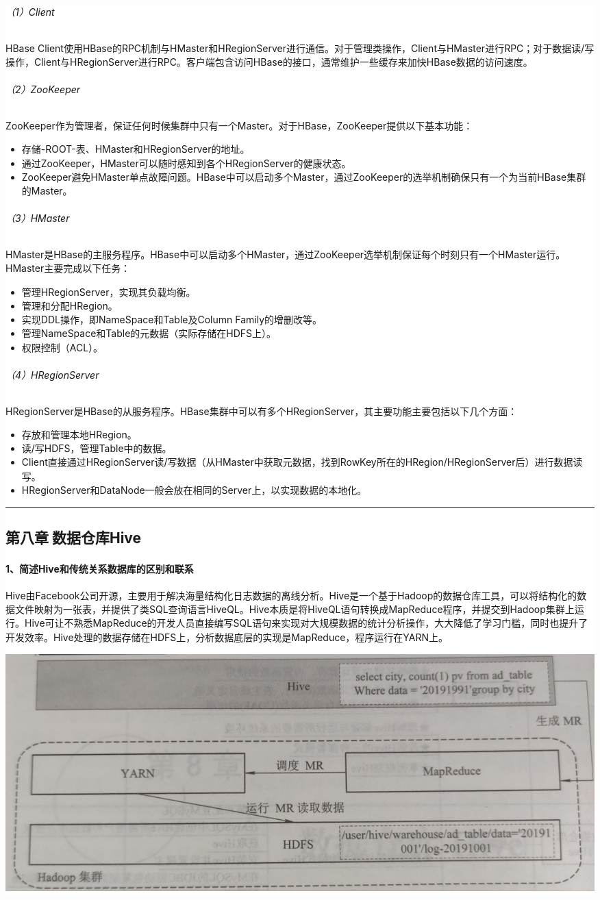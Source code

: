 ###### （1）Client

HBase Client使用HBase的RPC机制与HMaster和HRegionServer进行通信。对于管理类操作，Client与HMaster进行RPC；对于数据读/写操作，Client与HRegionServer进行RPC。客户端包含访问HBase的接口，通常维护一些缓存来加快HBase数据的访问速度。

###### （2）ZooKeeper

ZooKeeper作为管理者，保证任何时候集群中只有一个Master。对于HBase，ZooKeeper提供以下基本功能：

- 存储-ROOT-表、HMaster和HRegionServer的地址。
- 通过ZooKeeper，HMaster可以随时感知到各个HRegionServer的健康状态。
- ZooKeeper避免HMaster单点故障问题。HBase中可以启动多个Master，通过ZooKeeper的选举机制确保只有一个为当前HBase集群的Master。

###### （3）HMaster

HMaster是HBase的主服务程序。HBase中可以启动多个HMaster，通过ZooKeeper选举机制保证每个时刻只有一个HMaster运行。HMaster主要完成以下任务：

- 管理HRegionServer，实现其负载均衡。
- 管理和分配HRegion。
- 实现DDL操作，即NameSpace和Table及Column Family的增删改等。
- 管理NameSpace和Table的元数据（实际存储在HDFS上）。
- 权限控制（ACL）。

###### （4）HRegionServer

HRegionServer是HBase的从服务程序。HBase集群中可以有多个HRegionServer，其主要功能主要包括以下几个方面：

- 存放和管理本地HRegion。
- 读/写HDFS，管理Table中的数据。
- Client直接通过HRegionServer读/写数据（从HMaster中获取元数据，找到RowKey所在的HRegion/HRegionServer后）进行数据读写。
- HRegionServer和DataNode一般会放在相同的Server上，以实现数据的本地化。

------



## 第八章 数据仓库Hive

#### 1、简述Hive和传统关系数据库的区别和联系

Hive由Facebook公司开源，主要用于解决海量结构化日志数据的离线分析。Hive是一个基于Hadoop的数据仓库工具，可以将结构化的数据文件映射为一张表，并提供了类SQL查询语言HiveQL。Hive本质是将HiveQL语句转换成MapReduce程序，并提交到Hadoop集群上运行。Hive可让不熟悉MapReduce的开发人员直接编写SQL语句来实现对大规模数据的统计分析操作，大大降低了学习门槛，同时也提升了开发效率。Hive处理的数据存储在HDFS上，分析数据底层的实现是MapReduce，程序运行在YARN上。

![Hive的基本工作流程](img/8.1Hive的基本工作流程.jpg)
